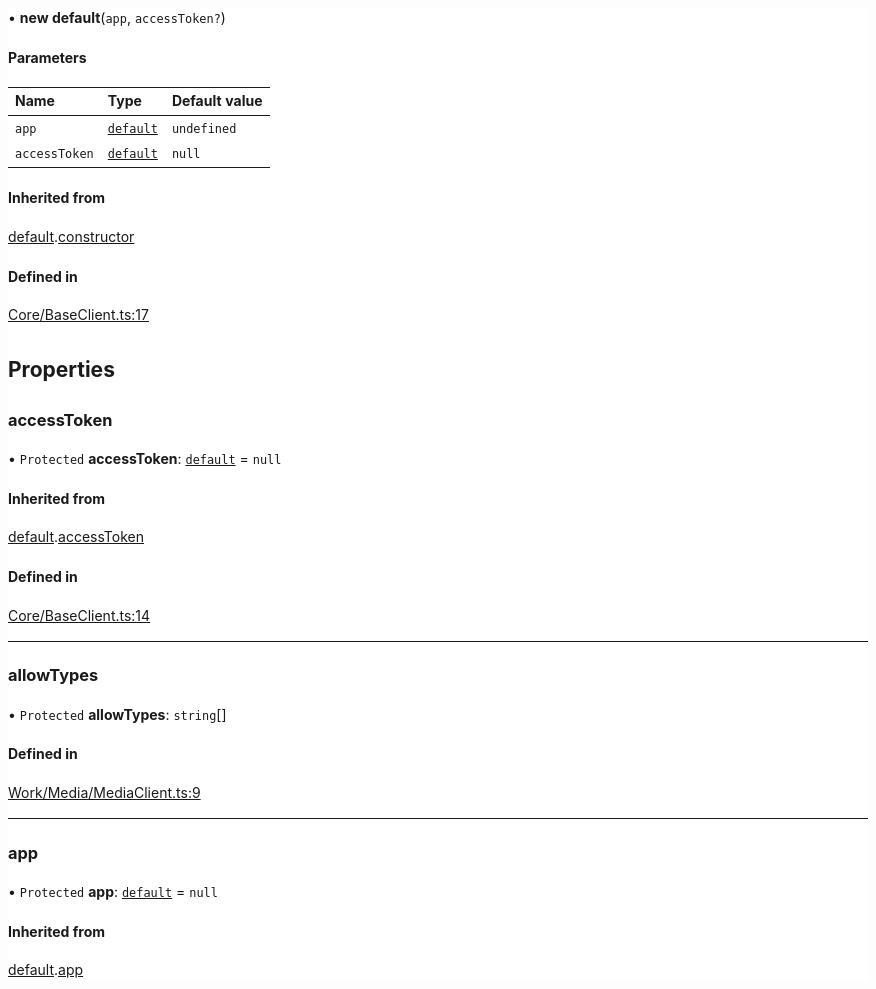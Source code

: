 • **new default**(`app`, `accessToken?`)

#### Parameters

| Name | Type | Default value |
| :------ | :------ | :------ |
| `app` | [`default`](Core_BaseApplication.default.md) | `undefined` |
| `accessToken` | [`default`](Core_BaseAccessToken.default.md) | `null` |

#### Inherited from

[default](Core_BaseClient.default.md).[constructor](Core_BaseClient.default.md#constructor)

#### Defined in

[Core/BaseClient.ts:17](https://github.com/hpyer/node-easywechat/blob/e4961d7/src/Core/BaseClient.ts#L17)

## Properties

### accessToken

• `Protected` **accessToken**: [`default`](Core_BaseAccessToken.default.md) = `null`

#### Inherited from

[default](Core_BaseClient.default.md).[accessToken](Core_BaseClient.default.md#accesstoken)

#### Defined in

[Core/BaseClient.ts:14](https://github.com/hpyer/node-easywechat/blob/e4961d7/src/Core/BaseClient.ts#L14)

___

### allowTypes

• `Protected` **allowTypes**: `string`[]

#### Defined in

[Work/Media/MediaClient.ts:9](https://github.com/hpyer/node-easywechat/blob/e4961d7/src/Work/Media/MediaClient.ts#L9)

___

### app

• `Protected` **app**: [`default`](Core_BaseApplication.default.md) = `null`

#### Inherited from

[default](Core_BaseClient.default.md).[app](Core_BaseClient.default.md#app)

